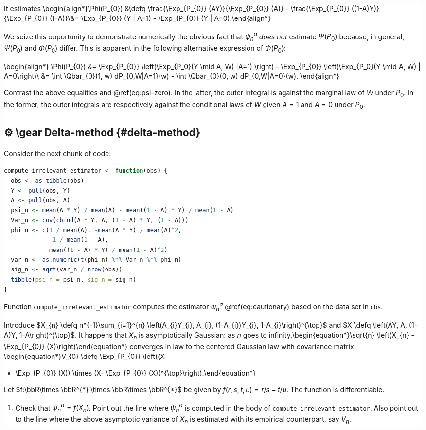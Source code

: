 It    estimates     \begin{align*}\Phi(P_{0})    &\defq    \frac{\Exp_{P_{0}}
(AY)}{\Exp_{P_{0}} (A)} - \frac{\Exp_{P_{0}} ((1-A)Y)}{\Exp_{P_{0}} (1-A)}\\&=
\Exp_{P_{0}} (Y | A=1) - \Exp_{P_{0}} (Y | A=0).\end{align*}

We seize  this opportunity  to demonstrate numerically  the obvious  fact that
$\psi_{n}^{a}$  *does   not*  estimate  $\Psi(P_{0})$  because,   in  general,
$\Psi(P_{0})$  and $\Phi(P_{0})$  differ. This  is apparent  in the  following
alternative expression of $\Phi(P_{0})$:

\begin{align*} \Phi(P_{0}) &= \Exp_{P_{0}} \left(\Exp_{P_0}(Y \mid A, W) |A=1)
\right) -  \Exp_{P_{0}} \left(\Exp_{P_0}(Y \mid  A, W) | A=0\right)\\  &= \int
\Qbar_{0}(1, w) dP_{0,W|A=1}(w) - \int \Qbar_{0}(0, w) dP_{0,W|A=0}(w).
\end{align*}

Contrast  the above  equalities and  \@ref(eq:psi-zero).  In  the latter,  the
outer  integral is  against the  marginal  law of  $W$ under  $P_{0}$. In  the
former, the outer  integrals are respectively against the  conditional laws of
$W$ given $A=1$ and $A=0$ under $P_{0}$.

## &#9881; \gear Delta-method {#delta-method}

Consider the next chunk of code:

```r
compute_irrelevant_estimator <- function(obs) {
  obs <- as_tibble(obs)
  Y <- pull(obs, Y)
  A <- pull(obs, A)
  psi_n <- mean(A * Y) / mean(A) - mean((1 - A) * Y) / mean(1 - A)
  Var_n <- cov(cbind(A * Y, A, (1 - A) * Y, (1 - A)))
  phi_n <- c(1 / mean(A), -mean(A * Y) / mean(A)^2,
             -1 / mean(1 - A),
             mean((1 - A) * Y) / mean(1 - A)^2)
  var_n <- as.numeric(t(phi_n) %*% Var_n %*% phi_n)
  sig_n <- sqrt(var_n / nrow(obs))
  tibble(psi_n = psi_n, sig_n = sig_n)
}
```

Function `compute_irrelevant_estimator` computes  the estimator $\psi_{n}^{a}$
\@ref(eq:cautionary) based on the data set in `obs`. 

Introduce $X_{n} \defq n^{-1}\sum_{i=1}^{n} \left(A_{i}Y_{i}, A_{i},
(1-A_{i})Y_{i},  1-A_{i}\right)^{\top}$ and  $X  \defq  \left(AY, A,  (1-A)Y,
1-A\right)^{\top}$.  It  happens that  $X_{n}$ is asymptotically  Gaussian: as
$n$  goes  to  infinity,\begin{equation*}\sqrt{n} \left(X_{n}  -  \Exp_{P_{0}}
(X)\right)\end{equation*} converges in  law to the centered  Gaussian law with
covariance matrix \begin{equation*}V_{0} \defq \Exp_{P_{0}} \left((X
- \Exp_{P_{0}} (X)) \times (X- \Exp_{P_{0}} (X))^{\top}\right).\end{equation*} 

Let $f:\bbR\times \bbR^{*} \times \bbR\times \bbR^{*}$ be given by $f(r,s,t,u)
= r/s - t/u$. The function is differentiable.

1.    Check that  $\psi_{n}^{a}  = f(X_{n})$.   Point out    the line  where
   $\psi_{n}^{a}$ is  computed in the body  of `compute_irrelevant_estimator`.
   Also point out  to the line where the above  asymptotic variance of $X_{n}$
   is estimated with its empirical counterpart, say $V_{n}$.
